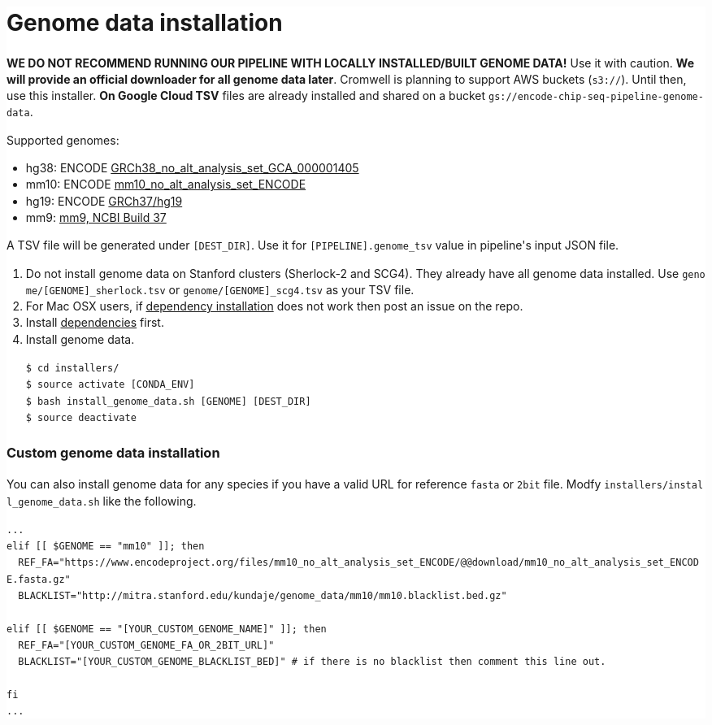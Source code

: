# Genome data installation

**WE DO NOT RECOMMEND RUNNING OUR PIPELINE WITH LOCALLY INSTALLED/BUILT GENOME DATA!** Use it with caution. **We will provide an official downloader for all genome data later**. Cromwell is planning to support AWS buckets (`s3://`). Until then, use this installer.
**On Google Cloud TSV** files are already installed and shared on a bucket `gs://encode-chip-seq-pipeline-genome-data`.

Supported genomes:

  * hg38: ENCODE [GRCh38_no_alt_analysis_set_GCA_000001405](https://www.encodeproject.org/files/GRCh38_no_alt_analysis_set_GCA_000001405.15/@@download/GRCh38_no_alt_analysis_set_GCA_000001405.15.fasta.gz)
  * mm10: ENCODE [mm10_no_alt_analysis_set_ENCODE](https://www.encodeproject.org/files/mm10_no_alt_analysis_set_ENCODE/@@download/mm10_no_alt_analysis_set_ENCODE.fasta.gz)
  * hg19: ENCODE [GRCh37/hg19](http://hgdownload.cse.ucsc.edu/goldenpath/hg19/encodeDCC/referenceSequences/male.hg19.fa.gz)
  * mm9: [mm9, NCBI Build 37](http://hgdownload.cse.ucsc.edu/goldenPath/mm9/bigZips/mm9.2bit)

A TSV file will be generated under `[DEST_DIR]`. Use it for `[PIPELINE].genome_tsv` value in pipeline's input JSON file.

1) Do not install genome data on Stanford clusters (Sherlock-2 and SCG4). They already have all genome data installed. Use `genome/[GENOME]_sherlock.tsv` or `genome/[GENOME]_scg4.tsv` as your TSV file.
2) For Mac OSX users, if [dependency installation](#dependency-installation) does not work then post an issue on the repo.
3) Install [dependencies](#dependency-installation) first.
4) Install genome data.
   ```
   $ cd installers/
   $ source activate [CONDA_ENV]
   $ bash install_genome_data.sh [GENOME] [DEST_DIR]
   $ source deactivate
   ```

### Custom genome data installation

You can also install genome data for any species if you have a valid URL for reference `fasta` or `2bit` file. Modfy `installers/install_genome_data.sh` like the following.
```
...
elif [[ $GENOME == "mm10" ]]; then
  REF_FA="https://www.encodeproject.org/files/mm10_no_alt_analysis_set_ENCODE/@@download/mm10_no_alt_analysis_set_ENCODE.fasta.gz"
  BLACKLIST="http://mitra.stanford.edu/kundaje/genome_data/mm10/mm10.blacklist.bed.gz"

elif [[ $GENOME == "[YOUR_CUSTOM_GENOME_NAME]" ]]; then
  REF_FA="[YOUR_CUSTOM_GENOME_FA_OR_2BIT_URL]"
  BLACKLIST="[YOUR_CUSTOM_GENOME_BLACKLIST_BED]" # if there is no blacklist then comment this line out.

fi
...
```
